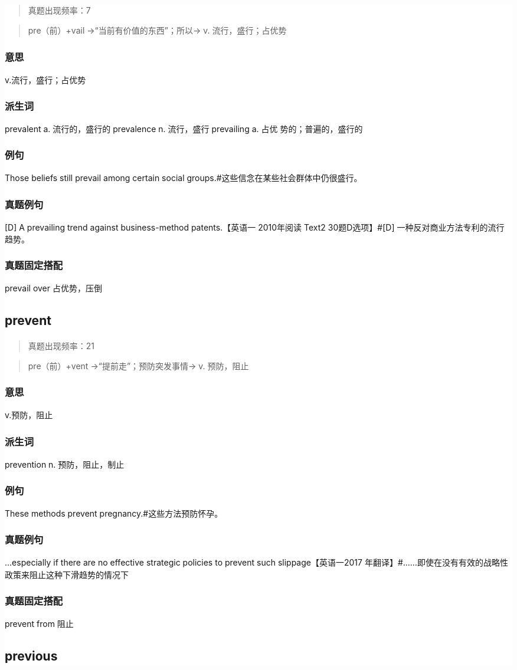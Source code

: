 > 真题出现频率：7

> pre（前）+vail →“当前有价值的东西”；所以→ v. 流行，盛行；占优势

### 意思

v.流行，盛行；占优势

### 派生词

prevalent a. 流行的，盛行的 prevalence n. 流行，盛行 prevailing a. 占优
势的；普遍的，盛行的

### 例句

Those beliefs still prevail among certain social groups.#这些信念在某些社会群体中仍很盛行。

### 真题例句

[D] A prevailing trend against business-method patents.【英语一 2010年阅读 Text2 30题D选项】#[D] 一种反对商业方法专利的流行趋势。

### 真题固定搭配

prevail over 占优势，压倒

## prevent

> 真题出现频率：21

> pre（前）+vent →“提前走”；预防突发事情→ v. 预防，阻止

### 意思

v.预防，阻止

### 派生词

prevention n. 预防，阻止，制止

### 例句

These methods prevent pregnancy.#这些方法预防怀孕。

### 真题例句

...especially if there are no effective strategic policies to prevent such slippage【英语一2017 年翻译】#……即使在没有有效的战略性政策来阻止这种下滑趋势的情况下

### 真题固定搭配

prevent from 阻止

## previous
